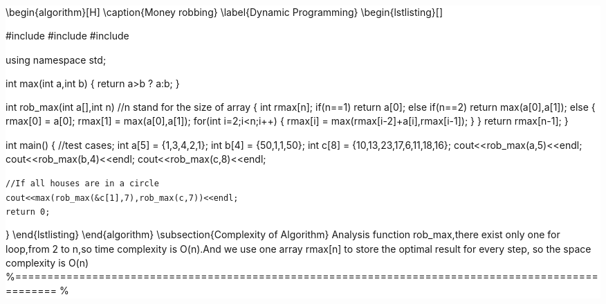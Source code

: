 \begin{algorithm}[H]
\caption{Money robbing} \label{Dynamic Programming}
\begin{lstlisting}[]

#include <iostream>
#include <cstdio>
#include <cstdlib>

using namespace std;

int max(int a,int b)
{
    return a>b ? a:b;
}

int rob_max(int a[],int n) //n stand for the size of array
{
    int rmax[n];
    if(n==1) return a[0];
    else if(n==2) return max(a[0],a[1]);
    else
    {
        rmax[0] = a[0];
        rmax[1] = max(a[0],a[1]);
        for(int i=2;i<n;i++)
        {
            rmax[i] = max(rmax[i-2]+a[i],rmax[i-1]);
        }
    }
    return rmax[n-1];
}

int main()
{
    //test cases;
    int a[5] = {1,3,4,2,1};
    int b[4] = {50,1,1,50};
    int c[8] = {10,13,23,17,6,11,18,16};
    cout<<rob_max(a,5)<<endl;
    cout<<rob_max(b,4)<<endl;
    cout<<rob_max(c,8)<<endl;

    //If all houses are in a circle
    cout<<max(rob_max(&c[1],7),rob_max(c,7))<<endl;
    return 0;
}
\end{lstlisting}
\end{algorithm}
\subsection{Complexity of Algorithm}
Analysis function rob\_max,there exist only one for loop,from 2 to n,so time complexity is O(n).And we use one array rmax[n] to store the optimal result for every step,
so the space complexity is O(n)
%=================================================================================================== %
